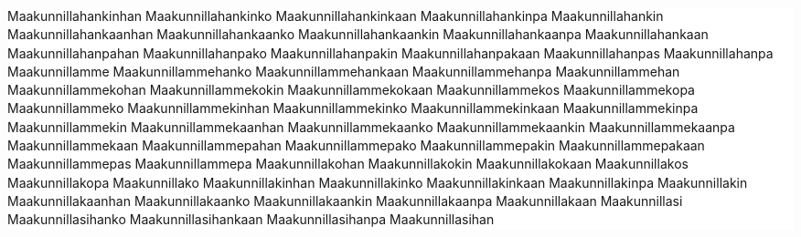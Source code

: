 Maakunnillahankinhan
Maakunnillahankinko
Maakunnillahankinkaan
Maakunnillahankinpa
Maakunnillahankin
Maakunnillahankaanhan
Maakunnillahankaanko
Maakunnillahankaankin
Maakunnillahankaanpa
Maakunnillahankaan
Maakunnillahanpahan
Maakunnillahanpako
Maakunnillahanpakin
Maakunnillahanpakaan
Maakunnillahanpas
Maakunnillahanpa
Maakunnillamme
Maakunnillammehanko
Maakunnillammehankaan
Maakunnillammehanpa
Maakunnillammehan
Maakunnillammekohan
Maakunnillammekokin
Maakunnillammekokaan
Maakunnillammekos
Maakunnillammekopa
Maakunnillammeko
Maakunnillammekinhan
Maakunnillammekinko
Maakunnillammekinkaan
Maakunnillammekinpa
Maakunnillammekin
Maakunnillammekaanhan
Maakunnillammekaanko
Maakunnillammekaankin
Maakunnillammekaanpa
Maakunnillammekaan
Maakunnillammepahan
Maakunnillammepako
Maakunnillammepakin
Maakunnillammepakaan
Maakunnillammepas
Maakunnillammepa
Maakunnillakohan
Maakunnillakokin
Maakunnillakokaan
Maakunnillakos
Maakunnillakopa
Maakunnillako
Maakunnillakinhan
Maakunnillakinko
Maakunnillakinkaan
Maakunnillakinpa
Maakunnillakin
Maakunnillakaanhan
Maakunnillakaanko
Maakunnillakaankin
Maakunnillakaanpa
Maakunnillakaan
Maakunnillasi
Maakunnillasihanko
Maakunnillasihankaan
Maakunnillasihanpa
Maakunnillasihan